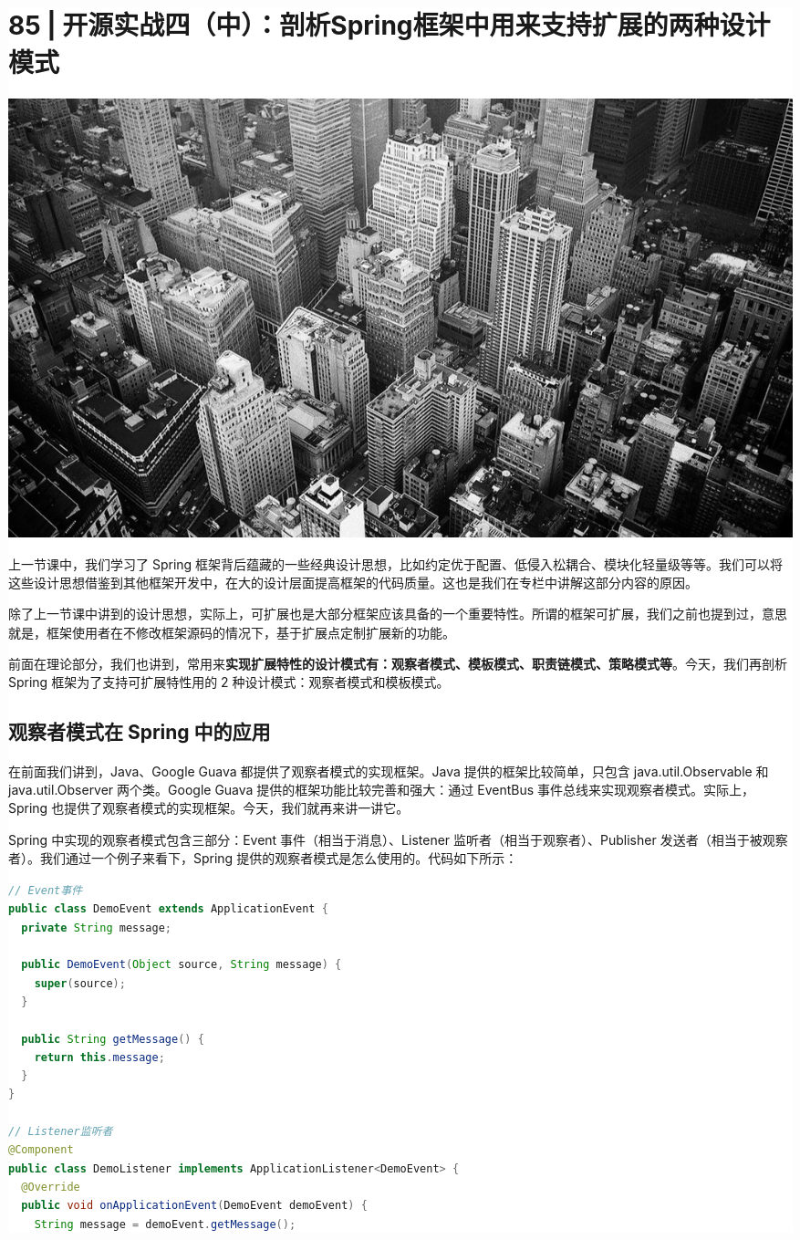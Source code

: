 # 85 | 开源实战四（中）：剖析Spring框架中用来支持扩展的两种设计模式

![](<../.gitbook/assets/image (39).png>)

上一节课中，我们学习了 Spring 框架背后蕴藏的一些经典设计思想，比如约定优于配置、低侵入松耦合、模块化轻量级等等。我们可以将这些设计思想借鉴到其他框架开发中，在大的设计层面提高框架的代码质量。这也是我们在专栏中讲解这部分内容的原因。

除了上一节课中讲到的设计思想，实际上，可扩展也是大部分框架应该具备的一个重要特性。所谓的框架可扩展，我们之前也提到过，意思就是，框架使用者在不修改框架源码的情况下，基于扩展点定制扩展新的功能。

前面在理论部分，我们也讲到，常用来**实现扩展特性的设计模式有：观察者模式、模板模式、职责链模式、策略模式等**。今天，我们再剖析 Spring 框架为了支持可扩展特性用的 2 种设计模式：观察者模式和模板模式。

## 观察者模式在 Spring 中的应用

在前面我们讲到，Java、Google Guava 都提供了观察者模式的实现框架。Java 提供的框架比较简单，只包含 java.util.Observable 和 java.util.Observer 两个类。Google Guava 提供的框架功能比较完善和强大：通过 EventBus 事件总线来实现观察者模式。实际上，Spring 也提供了观察者模式的实现框架。今天，我们就再来讲一讲它。

Spring 中实现的观察者模式包含三部分：Event 事件（相当于消息）、Listener 监听者（相当于观察者）、Publisher 发送者（相当于被观察者）。我们通过一个例子来看下，Spring 提供的观察者模式是怎么使用的。代码如下所示：

```java
// Event事件
public class DemoEvent extends ApplicationEvent {
  private String message;

  public DemoEvent(Object source, String message) {
    super(source);
  }

  public String getMessage() {
    return this.message;
  }
}

// Listener监听者
@Component
public class DemoListener implements ApplicationListener<DemoEvent> {
  @Override
  public void onApplicationEvent(DemoEvent demoEvent) {
    String message = demoEvent.getMessage();
```